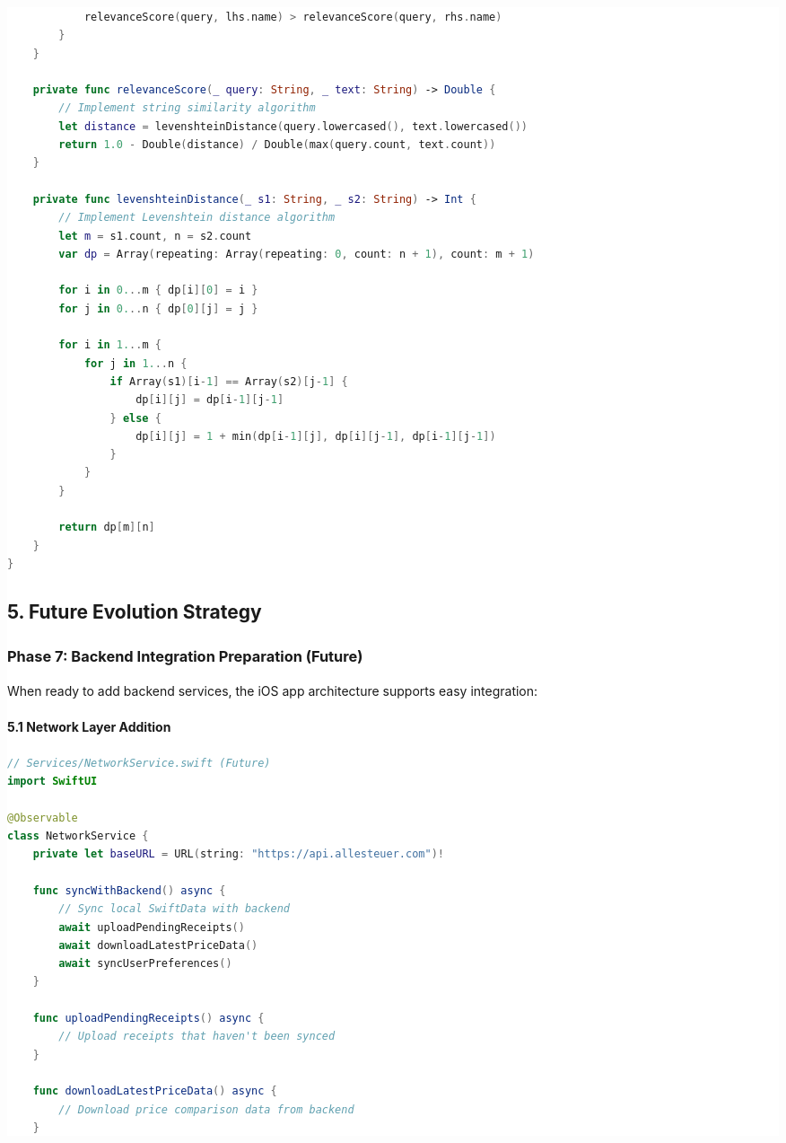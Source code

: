 ```swift
            relevanceScore(query, lhs.name) > relevanceScore(query, rhs.name)
        }
    }

    private func relevanceScore(_ query: String, _ text: String) -> Double {
        // Implement string similarity algorithm
        let distance = levenshteinDistance(query.lowercased(), text.lowercased())
        return 1.0 - Double(distance) / Double(max(query.count, text.count))
    }

    private func levenshteinDistance(_ s1: String, _ s2: String) -> Int {
        // Implement Levenshtein distance algorithm
        let m = s1.count, n = s2.count
        var dp = Array(repeating: Array(repeating: 0, count: n + 1), count: m + 1)

        for i in 0...m { dp[i][0] = i }
        for j in 0...n { dp[0][j] = j }

        for i in 1...m {
            for j in 1...n {
                if Array(s1)[i-1] == Array(s2)[j-1] {
                    dp[i][j] = dp[i-1][j-1]
                } else {
                    dp[i][j] = 1 + min(dp[i-1][j], dp[i][j-1], dp[i-1][j-1])
                }
            }
        }

        return dp[m][n]
    }
}
```

## 5. Future Evolution Strategy

### Phase 7: Backend Integration Preparation (Future)

When ready to add backend services, the iOS app architecture supports easy integration:

#### 5.1 Network Layer Addition

```swift
// Services/NetworkService.swift (Future)
import SwiftUI

@Observable
class NetworkService {
    private let baseURL = URL(string: "https://api.allesteuer.com")!

    func syncWithBackend() async {
        // Sync local SwiftData with backend
        await uploadPendingReceipts()
        await downloadLatestPriceData()
        await syncUserPreferences()
    }

    func uploadPendingReceipts() async {
        // Upload receipts that haven't been synced
    }

    func downloadLatestPriceData() async {
        // Download price comparison data from backend
    }
```